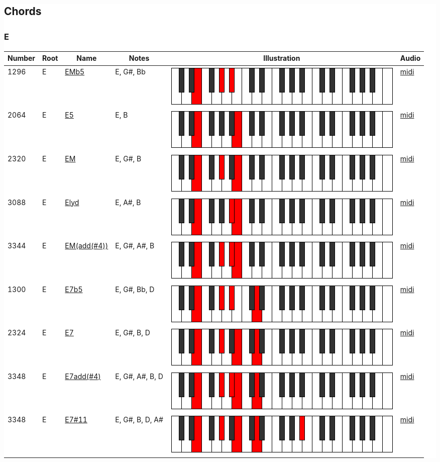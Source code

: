 ## Chords

### E

| Number | Root | Name | Notes | Illustration | Audio |
|--------|------|------|-------|--------------|-------|
| 1296 | E | [EMb5](ChordENaturalMajorFlatFifth.md) | E, G#, Bb | ![EMb5](ChordENaturalMajorFlatFifthRootPosition.png) | [midi](ChordENaturalMajorFlatFifthRootPosition.mid) |
| 2064 | E | [E5](ChordENaturalPowerChord.md) | E, B | ![E5](ChordENaturalPowerChordRootPosition.png) | [midi](ChordENaturalPowerChordRootPosition.mid) |
| 2320 | E | [EM](ChordENaturalMajor.md) | E, G#, B | ![EM](ChordENaturalMajorRootPosition.png) | [midi](ChordENaturalMajorRootPosition.mid) |
| 3088 | E | [Elyd](ChordENaturalLydian.md) | E, A#, B | ![Elyd](ChordENaturalLydianRootPosition.png) | [midi](ChordENaturalLydianRootPosition.mid) |
| 3344 | E | [EM(add(#4))](ChordENaturalMajorAddSharpFourth.md) | E, G#, A#, B | ![EM(add(#4))](ChordENaturalMajorAddSharpFourthRootPosition.png) | [midi](ChordENaturalMajorAddSharpFourthRootPosition.mid) |
| 1300 | E | [E7b5](ChordENaturalDominantSeventhFlatFifth.md) | E, G#, Bb, D | ![E7b5](ChordENaturalDominantSeventhFlatFifthRootPosition.png) | [midi](ChordENaturalDominantSeventhFlatFifthRootPosition.mid) |
| 2324 | E | [E7](ChordENaturalDominantSeventh.md) | E, G#, B, D | ![E7](ChordENaturalDominantSeventhRootPosition.png) | [midi](ChordENaturalDominantSeventhRootPosition.mid) |
| 3348 | E | [E7add(#4)](ChordENaturalDominantSeventhAddSharpFourth.md) | E, G#, A#, B, D | ![E7add(#4)](ChordENaturalDominantSeventhAddSharpFourthRootPosition.png) | [midi](ChordENaturalDominantSeventhAddSharpFourthRootPosition.mid) |
| 3348 | E | [E7#11](ChordENaturalDominantSeventhSharpEleventh.md) | E, G#, B, D, A# | ![E7#11](ChordENaturalDominantSeventhSharpEleventhRootPosition.png) | [midi](ChordENaturalDominantSeventhSharpEleventhRootPosition.mid) |
